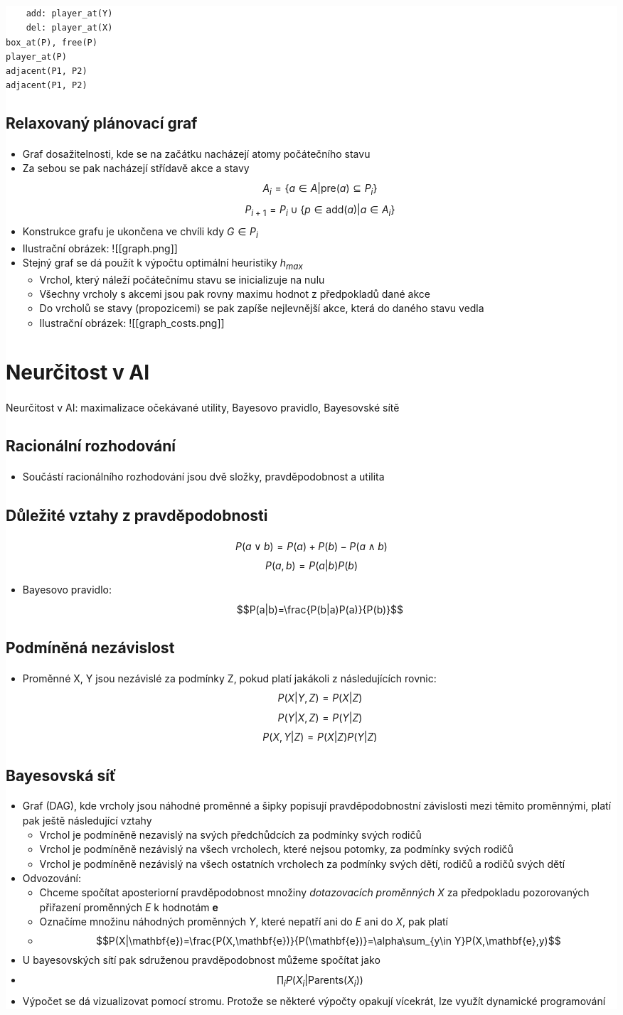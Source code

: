 ```
	add: player_at(Y)
	del: player_at(X)
box_at(P), free(P)
player_at(P)
adjacent(P1, P2)
adjacent(P1, P2)
```

## Relaxovaný plánovací graf
- Graf dosažitelnosti, kde se na začátku nacházejí atomy počátečního stavu
- Za sebou se pak nacházejí střídavě akce a stavy
$$A_i=\{a \in A | \textrm{pre}(a) \subseteq P_i\}$$
$$P_{i+1}=P_i\cup\{p \in \textrm{add}(a) | a \in A_i\}$$
- Konstrukce grafu je ukončena ve chvíli kdy $G \in P_i$
- Ilustrační obrázek:
![[graph.png]]
- Stejný graf se dá použít k výpočtu optimální heuristiky $h_{max}$
	- Vrchol, který náleží počátečnímu stavu se inicializuje na nulu
	- Všechny vrcholy s akcemi jsou pak rovny maximu hodnot z předpokladů dané akce
	- Do vrcholů se stavy (propozicemi) se pak zapíše nejlevnější akce, která do daného stavu vedla
	- Ilustrační obrázek:
![[graph_costs.png]]
# Neurčitost v AI
Neurčitost v AI: maximalizace očekávané utility, Bayesovo pravidlo, Bayesovské sítě

## Racionální rozhodování
- Součástí racionálního rozhodování jsou dvě složky, pravděpodobnost a utilita

## Důležité vztahy z pravděpodobnosti
$$P(a \lor b)=P(a)+P(b)-P(a \land b)$$
$$P(a,b)=P(a|b)P(b)$$
- Bayesovo pravidlo:
$$P(a|b)=\frac{P(b|a)P(a)}{P(b)}$$

## Podmíněná nezávislost
- Proměnné X, Y jsou nezávislé za podmínky Z, pokud platí jakákoli z následujících rovnic:
$$P(X|Y,Z)=P(X|Z)$$
$$P(Y|X,Z)=P(Y|Z)$$
$$P(X,Y|Z)=P(X|Z)P(Y|Z)$$

## Bayesovská síť
- Graf (DAG), kde vrcholy jsou náhodné proměnné a šipky popisují pravděpodobnostní závislosti mezi těmito proměnnými, platí pak ještě následující vztahy
	- Vrchol je podmíněně nezavislý na svých předchůdcích za podmínky svých rodičů
	- Vrchol je podmíněně nezávislý na všech vrcholech, které nejsou potomky, za podmínky svých rodičů
	- Vrchol je podmíněně nezávislý na všech ostatních vrcholech za podmínky svých dětí, rodičů a rodičů svých dětí
- Odvozování:
	- Chceme spočítat aposteriorní pravděpodobnost množiny *dotazovacích proměnných* $X$ za předpokladu pozorovaných přiřazení proměnných $E$ k hodnotám $\mathbf{e}$
	- Označíme množinu náhodných proměnných $Y$, které nepatří ani do $E$ ani do $X$, pak platí
	- $$P(X|\mathbf{e})=\frac{P(X,\mathbf{e})}{P(\mathbf{e})}=\alpha\sum_{y\in Y}P(X,\mathbf{e},y)$$
- U bayesovských sítí pak sdruženou pravděpodobnost můžeme spočítat jako
- $$\prod_iP(X_i|\textrm{Parents}(X_i))$$
- Výpočet se dá vizualizovat pomocí stromu. Protože se některé výpočty opakují vícekrát, lze využít dynamické programování
